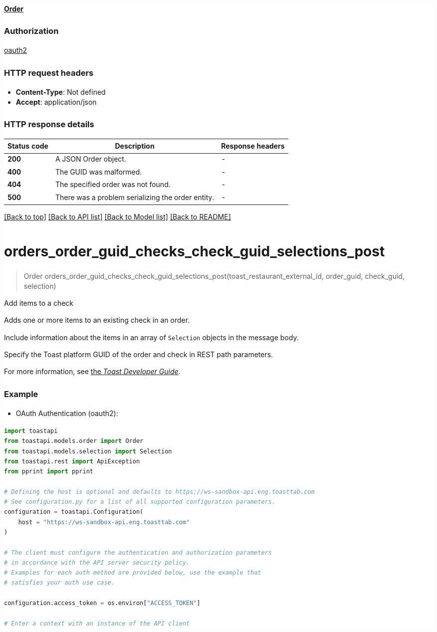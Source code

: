 [**Order**](Order.md)

### Authorization

[oauth2](../README.md#oauth2)

### HTTP request headers

 - **Content-Type**: Not defined
 - **Accept**: application/json

### HTTP response details

| Status code | Description | Response headers |
|-------------|-------------|------------------|
**200** | A JSON Order object. |  -  |
**400** | The GUID was malformed. |  -  |
**404** | The specified order was not found. |  -  |
**500** | There was a problem serializing the order entity. |  -  |

[[Back to top]](#) [[Back to API list]](../README.md#documentation-for-api-endpoints) [[Back to Model list]](../README.md#documentation-for-models) [[Back to README]](../README.md)

# **orders_order_guid_checks_check_guid_selections_post**
> Order orders_order_guid_checks_check_guid_selections_post(toast_restaurant_external_id, order_guid, check_guid, selection)

Add items to a check

Adds one or more items to an existing check in an order.

Include information about the items in an array of `Selection` objects in the
message body.

Specify the Toast platform GUID of the order and
check in REST path parameters.

For more information, see 
<a href="https://doc.toasttab.com/doc/devguide/apiAddingItemsToACheck.html">the 
_Toast Developer Guide_</a>.


### Example

* OAuth Authentication (oauth2):

```python
import toastapi
from toastapi.models.order import Order
from toastapi.models.selection import Selection
from toastapi.rest import ApiException
from pprint import pprint

# Defining the host is optional and defaults to https://ws-sandbox-api.eng.toasttab.com
# See configuration.py for a list of all supported configuration parameters.
configuration = toastapi.Configuration(
    host = "https://ws-sandbox-api.eng.toasttab.com"
)

# The client must configure the authentication and authorization parameters
# in accordance with the API server security policy.
# Examples for each auth method are provided below, use the example that
# satisfies your auth use case.

configuration.access_token = os.environ["ACCESS_TOKEN"]

# Enter a context with an instance of the API client
```